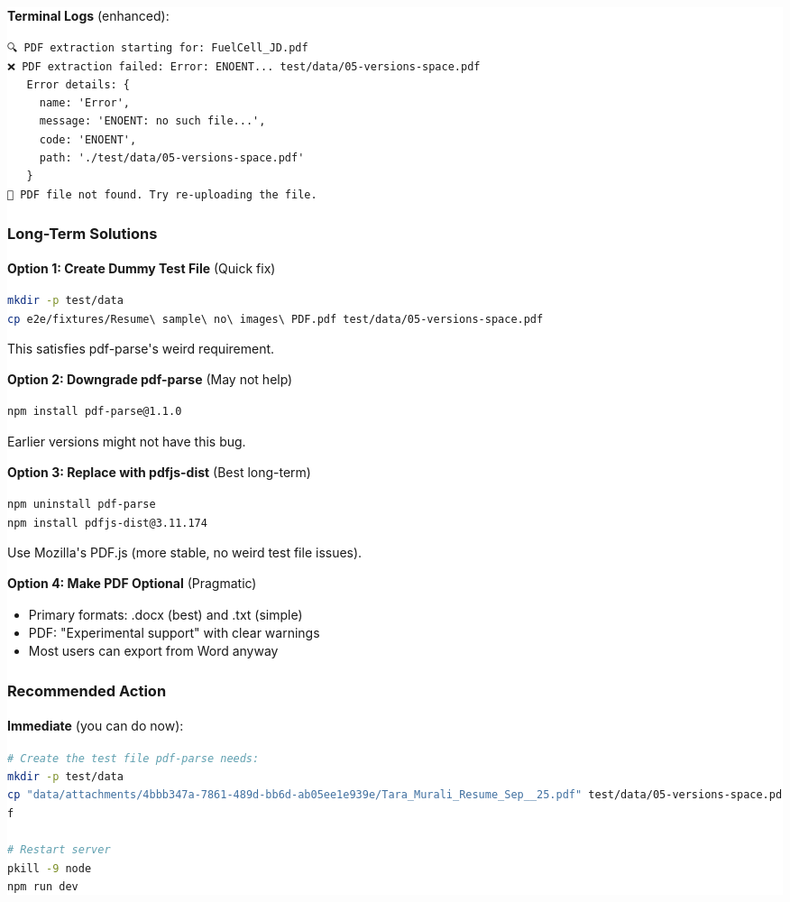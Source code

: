 **Terminal Logs** (enhanced):
```
🔍 PDF extraction starting for: FuelCell_JD.pdf
❌ PDF extraction failed: Error: ENOENT... test/data/05-versions-space.pdf
   Error details: {
     name: 'Error',
     message: 'ENOENT: no such file...',
     code: 'ENOENT',
     path: './test/data/05-versions-space.pdf'
   }
📁 PDF file not found. Try re-uploading the file.
```

### Long-Term Solutions

**Option 1: Create Dummy Test File** (Quick fix)
```bash
mkdir -p test/data
cp e2e/fixtures/Resume\ sample\ no\ images\ PDF.pdf test/data/05-versions-space.pdf
```

This satisfies pdf-parse's weird requirement.

**Option 2: Downgrade pdf-parse** (May not help)
```bash
npm install pdf-parse@1.1.0
```

Earlier versions might not have this bug.

**Option 3: Replace with pdfjs-dist** (Best long-term)
```bash
npm uninstall pdf-parse
npm install pdfjs-dist@3.11.174
```

Use Mozilla's PDF.js (more stable, no weird test file issues).

**Option 4: Make PDF Optional** (Pragmatic)
- Primary formats: .docx (best) and .txt (simple)
- PDF: "Experimental support" with clear warnings
- Most users can export from Word anyway

### Recommended Action

**Immediate** (you can do now):
```bash
# Create the test file pdf-parse needs:
mkdir -p test/data
cp "data/attachments/4bbb347a-7861-489d-bb6d-ab05ee1e939e/Tara_Murali_Resume_Sep__25.pdf" test/data/05-versions-space.pdf

# Restart server
pkill -9 node
npm run dev
```
